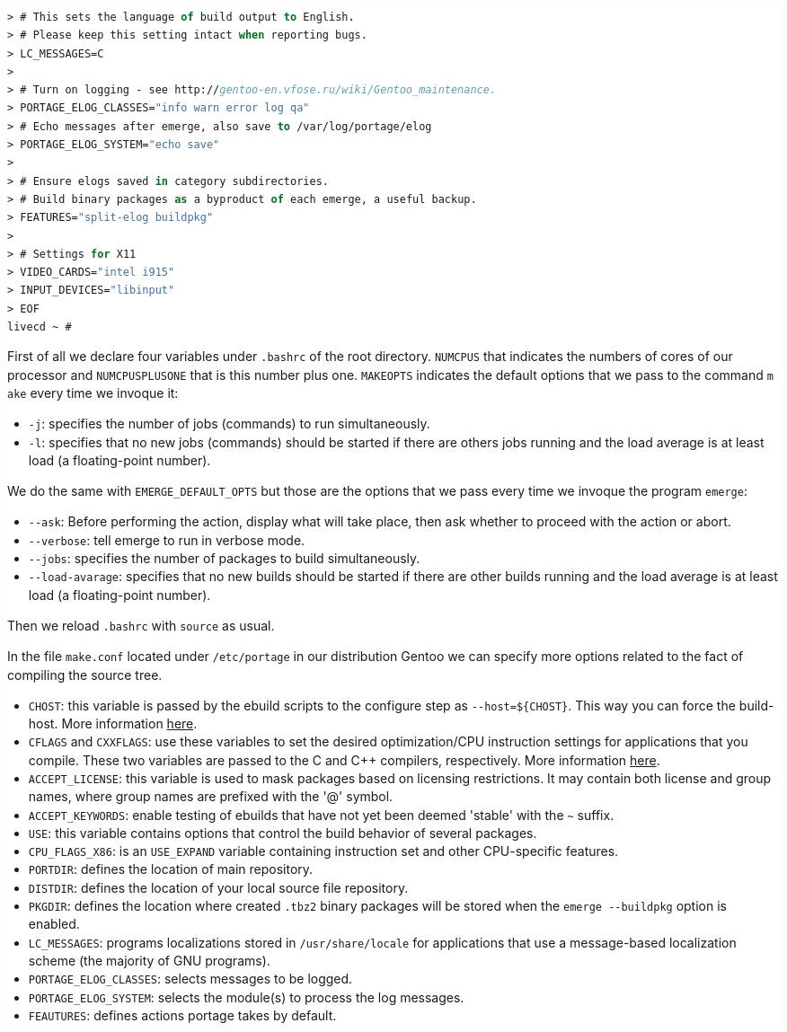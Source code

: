 ```fsharp
> # This sets the language of build output to English.
> # Please keep this setting intact when reporting bugs.
> LC_MESSAGES=C
> 
> # Turn on logging - see http://gentoo-en.vfose.ru/wiki/Gentoo_maintenance.
> PORTAGE_ELOG_CLASSES="info warn error log qa"
> # Echo messages after emerge, also save to /var/log/portage/elog
> PORTAGE_ELOG_SYSTEM="echo save"
> 
> # Ensure elogs saved in category subdirectories.
> # Build binary packages as a byproduct of each emerge, a useful backup.
> FEATURES="split-elog buildpkg"
> 
> # Settings for X11
> VIDEO_CARDS="intel i915"
> INPUT_DEVICES="libinput"
> EOF
livecd ~ #

```

First of all we declare four variables under `.bashrc` of the root directory.  `NUMCPUS` that indicates the numbers of cores of our processor and `NUMCPUSPLUSONE` that is this number plus one.  `MAKEOPTS` indicates the default options that we pass to the command `make` every time we invoque it:

- `-j`: specifies  the  number of jobs (commands) to run simultaneously.
- `-l`: specifies  that  no  new  jobs (commands) should be started if there are others jobs running and the load average is at least load (a floating-point number).

We do the same with `EMERGE_DEFAULT_OPTS` but those are the options that we pass every time we invoque the program `emerge`:

- `--ask`:  Before performing the action, display what will take place, then ask whether to proceed with the action or abort.
- `--verbose`: tell  emerge  to  run in verbose mode.
- `--jobs`: specifies the number of packages to build simultaneously.
- `--load-avarage`: specifies that no new builds should be started if there are other builds running and the load average is at least load (a floating-point  number).

Then we reload `.bashrc` with `source` as usual. 

In the file `make.conf` located under `/etc/portage` in our distribution Gentoo we can specify more options related to the fact of compiling the source tree.

- `CHOST`: this variable is passed by the ebuild scripts to the configure step as `--host=${CHOST}`.  This way you can force the build-host. More information [here](https://gcc.gnu.org/onlinedocs/gcc-6.1.0/gcc/x86-Options.html#x86-Options).
- `CFLAGS` and `CXXFLAGS`: use  these  variables  to set the desired optimization/CPU instruction settings for applications that you compile.  These two variables are passed to the C and C++ compilers, respectively. More information [here](https://wiki.gentoo.org/wiki/Safe_CFLAGS#Intel).
- `ACCEPT_LICENSE`: this variable is used to mask packages based on licensing restrictions. It may contain both license and group  names,  where  group names  are  prefixed  with  the  '@' symbol.
- `ACCEPT_KEYWORDS`: enable  testing  of ebuilds that have not yet been deemed 'stable' with the `~` suffix.
- `USE`: this  variable  contains options that control the build behavior of several packages.
- `CPU_FLAGS_X86`: is an `USE_EXPAND` variable containing instruction set and other CPU-specific features.
- `PORTDIR`: defines the location of main repository.
- `DISTDIR`: defines the location of your local source file repository.
- `PKGDIR`: defines the location where created `.tbz2` binary packages will be stored when  the  `emerge --buildpkg`  option  is  enabled.
- `LC_MESSAGES`: programs localizations stored in `/usr/share/locale` for applications that use a message-based localization scheme (the majority of GNU programs).
- `PORTAGE_ELOG_CLASSES`: selects messages to be logged.
- `PORTAGE_ELOG_SYSTEM`: selects the module(s) to process the log messages.
- `FEAUTURES`: defines actions portage takes by default.
